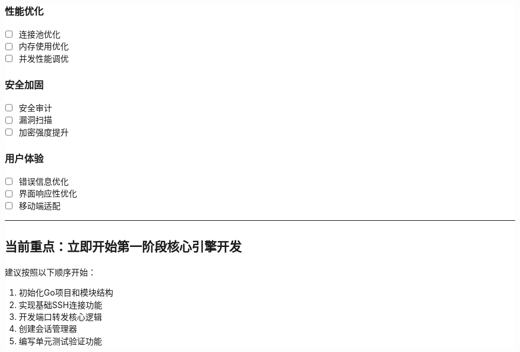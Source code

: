 ### 性能优化
- [ ] 连接池优化
- [ ] 内存使用优化
- [ ] 并发性能调优

### 安全加固
- [ ] 安全审计
- [ ] 漏洞扫描
- [ ] 加密强度提升

### 用户体验
- [ ] 错误信息优化
- [ ] 界面响应性优化
- [ ] 移动端适配

---

## 当前重点：立即开始第一阶段核心引擎开发

建议按照以下顺序开始：
1. 初始化Go项目和模块结构
2. 实现基础SSH连接功能
3. 开发端口转发核心逻辑
4. 创建会话管理器
5. 编写单元测试验证功能
